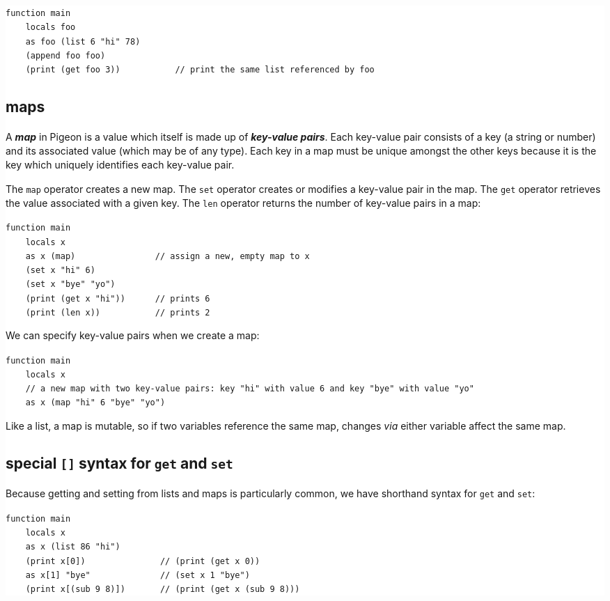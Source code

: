 ```
function main
    locals foo
    as foo (list 6 "hi" 78)
    (append foo foo)
    (print (get foo 3))           // print the same list referenced by foo
```

## maps

A ***map*** in Pigeon is a value which itself is made up of ***key-value pairs***. Each key-value pair consists of a key (a string or number) and its associated value (which may be of any type). Each key in a map must be unique amongst the other keys because it is the key which uniquely identifies each key-value pair.

The `map` operator creates a new map. The `set` operator creates or modifies a key-value pair in the map. The `get` operator retrieves the value associated with a given key. The `len` operator returns the number of key-value pairs in a map:

```
function main
    locals x 
    as x (map)                // assign a new, empty map to x
    (set x "hi" 6)
    (set x "bye" "yo")
    (print (get x "hi"))      // prints 6
    (print (len x))           // prints 2
```

We can specify key-value pairs when we create a map:

```
function main
    locals x
    // a new map with two key-value pairs: key "hi" with value 6 and key "bye" with value "yo"
    as x (map "hi" 6 "bye" "yo")
```

Like a list, a map is mutable, so if two variables reference the same map, changes *via* either variable affect the same map.

## special `[]` syntax for `get` and `set`

Because getting and setting from lists and maps is particularly common, we have shorthand syntax for `get` and `set`:

```
function main
    locals x
    as x (list 86 "hi")
    (print x[0])               // (print (get x 0)) 
    as x[1] "bye"              // (set x 1 "bye")
    (print x[(sub 9 8)])       // (print (get x (sub 9 8))) 
```
